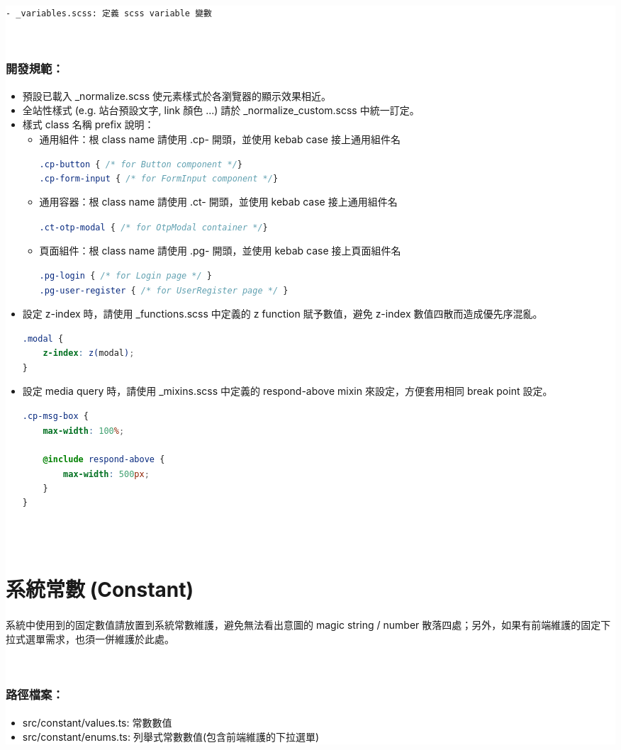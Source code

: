     - _variables.scss: 定義 scss variable 變數

<br>

### 開發規範：

- 預設已載入 _normalize.scss 使元素樣式於各瀏覽器的顯示效果相近。
- 全站性樣式 (e.g. 站台預設文字, link 顏色 ...) 請於 _normalize_custom.scss 中統一訂定。
- 樣式 class 名稱 prefix 說明：  
    - 通用組件：根 class name 請使用 .cp- 開頭，並使用 kebab case 接上通用組件名
        ``` scss
        .cp-button { /* for Button component */}
        .cp-form-input { /* for FormInput component */}
        ```
    - 通用容器：根 class name 請使用 .ct- 開頭，並使用 kebab case 接上通用組件名
        ``` scss
        .ct-otp-modal { /* for OtpModal container */}
        ```
    - 頁面組件：根 class name 請使用 .pg- 開頭，並使用 kebab case 接上頁面組件名
        ``` scss
        .pg-login { /* for Login page */ }
        .pg-user-register { /* for UserRegister page */ }
        ```
- 設定 z-index 時，請使用 _functions.scss 中定義的 z function 賦予數值，避免 z-index 數值四散而造成優先序混亂。
    ``` scss
    .modal {
        z-index: z(modal);
    }
    ```
- 設定 media query 時，請使用 _mixins.scss 中定義的 respond-above mixin 來設定，方便套用相同 break point 設定。
    ``` scss
    .cp-msg-box {
        max-width: 100%;

        @include respond-above {
            max-width: 500px;
        }
    }
    ```

<br>
<br>



# 系統常數 (Constant)

系統中使用到的固定數值請放置到系統常數維護，避免無法看出意圖的 magic string / number 散落四處；另外，如果有前端維護的固定下拉式選單需求，也須一併維護於此處。

<br>

### 路徑檔案：
- src/constant/values.ts: 常數數值
- src/constant/enums.ts: 列舉式常數數值(包含前端維護的下拉選單)
